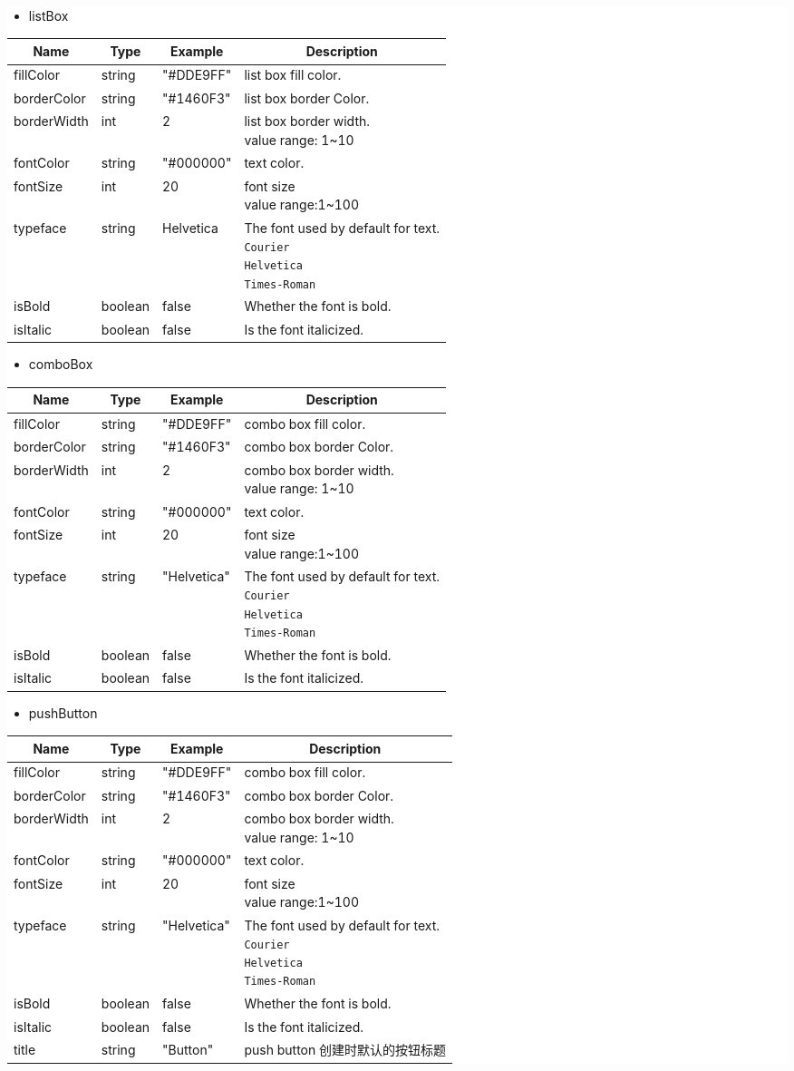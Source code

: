* listBox

| Name        | Type    | Example   | Description                                                  |
| ----------- | ------- | --------- | ------------------------------------------------------------ |
| fillColor   | string  | "#DDE9FF" | list box fill color.                                         |
| borderColor | string  | "#1460F3" | list box border Color.                                       |
| borderWidth | int     | 2         | list box border width.<br/>value range: 1~10                 |
| fontColor   | string  | "#000000" | text color.                                                  |
| fontSize    | int     | 20        | font size<br/>value range:1~100                              |
| typeface    | string  | Helvetica | The font used by default for text.<br />`Courier`<br/>`Helvetica`<br/>`Times-Roman` |
| isBold      | boolean | false     | Whether the font is bold.                                    |
| isItalic    | boolean | false     | Is the font italicized.                                      |

* comboBox

| Name        | Type    | Example     | Description                                                  |
| ----------- | ------- | ----------- | ------------------------------------------------------------ |
| fillColor   | string  | "#DDE9FF"   | combo box fill color.                                        |
| borderColor | string  | "#1460F3"   | combo box border Color.                                      |
| borderWidth | int     | 2           | combo box border width.<br/>value range: 1~10                |
| fontColor   | string  | "#000000"   | text color.                                                  |
| fontSize    | int     | 20          | font size<br/>value range:1~100                              |
| typeface    | string  | "Helvetica" | The font used by default for text.<br />`Courier`<br/>`Helvetica`<br/>`Times-Roman` |
| isBold      | boolean | false       | Whether the font is bold.                                    |
| isItalic    | boolean | false       | Is the font italicized.                                      |

* pushButton

| Name        | Type    | Example     | Description                                                  |
| ----------- | ------- | ----------- | ------------------------------------------------------------ |
| fillColor   | string  | "#DDE9FF"   | combo box fill color.                                        |
| borderColor | string  | "#1460F3"   | combo box border Color.                                      |
| borderWidth | int     | 2           | combo box border width.<br/>value range: 1~10                |
| fontColor   | string  | "#000000"   | text color.                                                  |
| fontSize    | int     | 20          | font size<br/>value range:1~100                              |
| typeface    | string  | "Helvetica" | The font used by default for text.<br />`Courier`<br/>`Helvetica`<br/>`Times-Roman` |
| isBold      | boolean | false       | Whether the font is bold.                                    |
| isItalic    | boolean | false       | Is the font italicized.                                      |
| title       | string  | "Button"    | push button 创建时默认的按钮标题                             |
